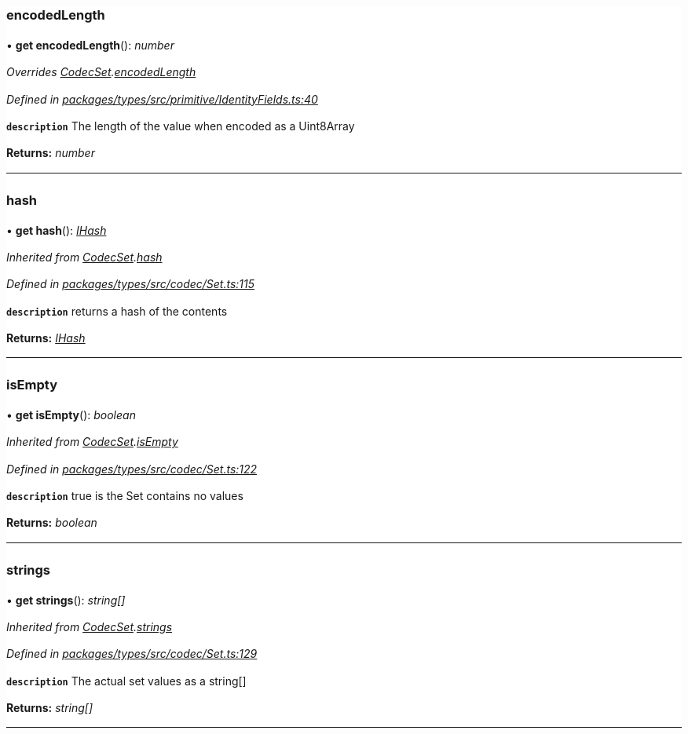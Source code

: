 ###  encodedLength

• **get encodedLength**(): *number*

*Overrides [CodecSet](_codec_set_.codecset.md).[encodedLength](_codec_set_.codecset.md#encodedlength)*

*Defined in [packages/types/src/primitive/IdentityFields.ts:40](https://github.com/polkadot-js/api/blob/ffa60d1cfa/packages/types/src/primitive/IdentityFields.ts#L40)*

**`description`** The length of the value when encoded as a Uint8Array

**Returns:** *number*

___

###  hash

• **get hash**(): *[IHash](../interfaces/_types_.ihash.md)*

*Inherited from [CodecSet](_codec_set_.codecset.md).[hash](_codec_set_.codecset.md#hash)*

*Defined in [packages/types/src/codec/Set.ts:115](https://github.com/polkadot-js/api/blob/ffa60d1cfa/packages/types/src/codec/Set.ts#L115)*

**`description`** returns a hash of the contents

**Returns:** *[IHash](../interfaces/_types_.ihash.md)*

___

###  isEmpty

• **get isEmpty**(): *boolean*

*Inherited from [CodecSet](_codec_set_.codecset.md).[isEmpty](_codec_set_.codecset.md#isempty)*

*Defined in [packages/types/src/codec/Set.ts:122](https://github.com/polkadot-js/api/blob/ffa60d1cfa/packages/types/src/codec/Set.ts#L122)*

**`description`** true is the Set contains no values

**Returns:** *boolean*

___

###  strings

• **get strings**(): *string[]*

*Inherited from [CodecSet](_codec_set_.codecset.md).[strings](_codec_set_.codecset.md#strings)*

*Defined in [packages/types/src/codec/Set.ts:129](https://github.com/polkadot-js/api/blob/ffa60d1cfa/packages/types/src/codec/Set.ts#L129)*

**`description`** The actual set values as a string[]

**Returns:** *string[]*

___
